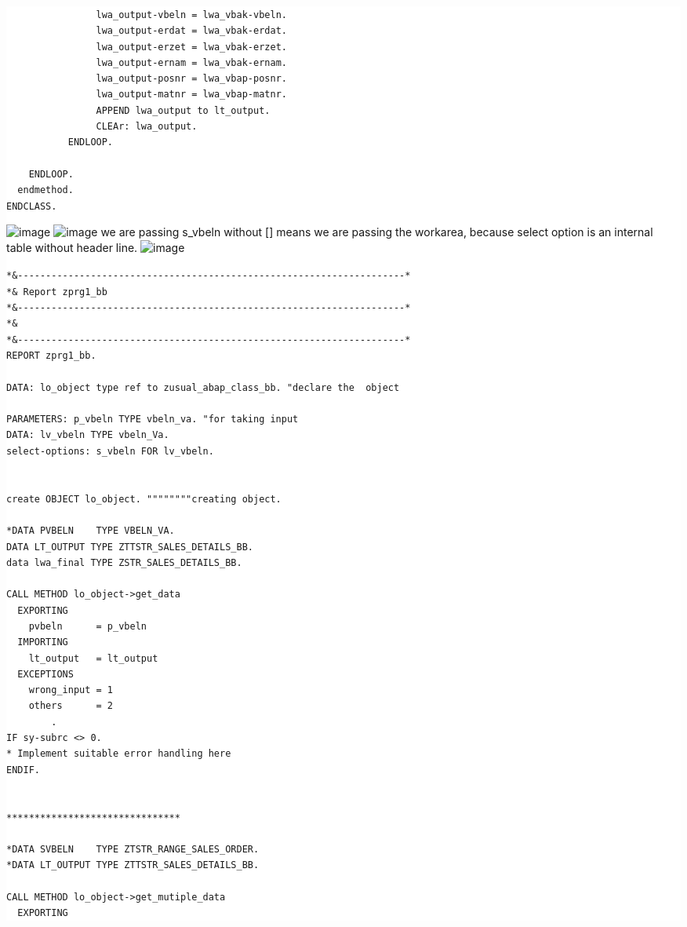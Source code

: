 ```abap
                lwa_output-vbeln = lwa_vbak-vbeln.
                lwa_output-erdat = lwa_vbak-erdat.
                lwa_output-erzet = lwa_vbak-erzet.
                lwa_output-ernam = lwa_vbak-ernam.
                lwa_output-posnr = lwa_vbap-posnr.
                lwa_output-matnr = lwa_vbap-matnr.
                APPEND lwa_output to lt_output.
                CLEAr: lwa_output.
           ENDLOOP.

    ENDLOOP.
  endmethod.
ENDCLASS.
```
![image](https://github.com/bhuvabhavik/MY-ABAP-CHEATSHEET/assets/49744703/6281413b-2e49-4327-9f4b-48f68488b1d4)
![image](https://github.com/bhuvabhavik/MY-ABAP-CHEATSHEET/assets/49744703/ece6dfa2-4cf8-4b33-9da4-d5ab2c592ca4)
we are passing s_vbeln without [] means we are passing the workarea, because select option is an internal table without header line.
![image](https://github.com/bhuvabhavik/MY-ABAP-CHEATSHEET/assets/49744703/2caad58b-a24f-4996-a47f-8baca10cebbb)
```abap
*&---------------------------------------------------------------------*
*& Report zprg1_bb
*&---------------------------------------------------------------------*
*&
*&---------------------------------------------------------------------*
REPORT zprg1_bb.

DATA: lo_object type ref to zusual_abap_class_bb. "declare the  object

PARAMETERS: p_vbeln TYPE vbeln_va. "for taking input
DATA: lv_vbeln TYPE vbeln_Va.
select-options: s_vbeln FOR lv_vbeln.


create OBJECT lo_object. """"""""creating object.

*DATA PVBELN    TYPE VBELN_VA.
DATA LT_OUTPUT TYPE ZTTSTR_SALES_DETAILS_BB.
data lwa_final TYPE ZSTR_SALES_DETAILS_BB.

CALL METHOD lo_object->get_data
  EXPORTING
    pvbeln      = p_vbeln
  IMPORTING
    lt_output   = lt_output
  EXCEPTIONS
    wrong_input = 1
    others      = 2
        .
IF sy-subrc <> 0.
* Implement suitable error handling here
ENDIF.


*******************************

*DATA SVBELN    TYPE ZTSTR_RANGE_SALES_ORDER.
*DATA LT_OUTPUT TYPE ZTTSTR_SALES_DETAILS_BB.

CALL METHOD lo_object->get_mutiple_data
  EXPORTING
```